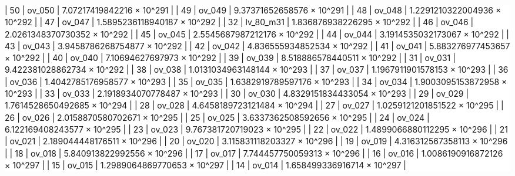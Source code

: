 | 50 | ov_050 | 7.07217419842216 × 10^291 |
| 49 | ov_049 | 9.37371652658576 × 10^291 |
| 48 | ov_048 | 1.2291210322004936 × 10^292 |
| 47 | ov_047 | 1.5895236118940187 × 10^292 |
| 32 | lv_80_m31 | 1.836876938226295 × 10^292 |
| 46 | ov_046 | 2.0261348370730352 × 10^292 |
| 45 | ov_045 | 2.5545687987212176 × 10^292 |
| 44 | ov_044 | 3.1914535032173067 × 10^292 |
| 43 | ov_043 | 3.9458786268754877 × 10^292 |
| 42 | ov_042 | 4.836555934852534 × 10^292 |
| 41 | ov_041 | 5.883276977453657 × 10^292 |
| 40 | ov_040 | 7.10694627697973 × 10^292 |
| 39 | ov_039 | 8.518886578440511 × 10^292 |
| 31 | ov_031 | 9.422381028862734 × 10^292 |
| 38 | ov_038 | 1.0131034963148144 × 10^293 |
| 37 | ov_037 | 1.1967911901578153 × 10^293 |
| 36 | ov_036 | 1.4042785176958577 × 10^293 |
| 35 | ov_035 | 1.6382919789597176 × 10^293 |
| 34 | ov_034 | 1.9003095153872958 × 10^293 |
| 33 | ov_033 | 2.1918934070778487 × 10^293 |
| 30 | ov_030 | 4.8329151834433054 × 10^293 |
| 29 | ov_029 | 1.7614528650492685 × 10^294 |
| 28 | ov_028 | 4.6458189723121484 × 10^294 |
| 27 | ov_027 | 1.0259121201851522 × 10^295 |
| 26 | ov_026 | 2.0158870580702671 × 10^295 |
| 25 | ov_025 | 3.6337362508592656 × 10^295 |
| 24 | ov_024 | 6.122169408243577 × 10^295 |
| 23 | ov_023 | 9.767381720719023 × 10^295 |
| 22 | ov_022 | 1.4899066880112295 × 10^296 |
| 21 | ov_021 | 2.189044448176511 × 10^296 |
| 20 | ov_020 | 3.115831118203327 × 10^296 |
| 19 | ov_019 | 4.316312567358113 × 10^296 |
| 18 | ov_018 | 5.840913822992556 × 10^296 |
| 17 | ov_017 | 7.744457750059313 × 10^296 |
| 16 | ov_016 | 1.0086190916872126 × 10^297 |
| 15 | ov_015 | 1.2989064869770653 × 10^297 |
| 14 | ov_014 | 1.658499336916714 × 10^297 |